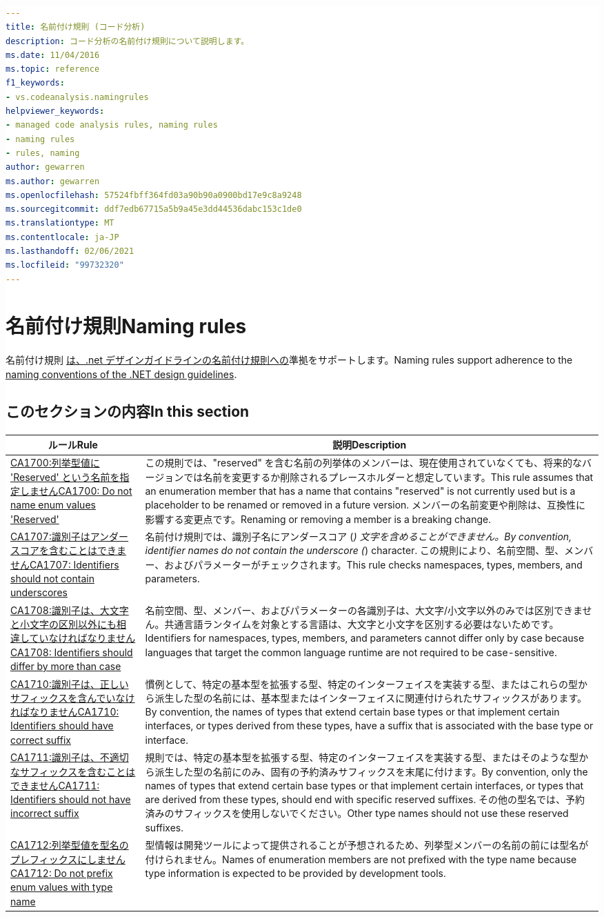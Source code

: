 ```yaml
---
title: 名前付け規則 (コード分析)
description: コード分析の名前付け規則について説明します。
ms.date: 11/04/2016
ms.topic: reference
f1_keywords:
- vs.codeanalysis.namingrules
helpviewer_keywords:
- managed code analysis rules, naming rules
- naming rules
- rules, naming
author: gewarren
ms.author: gewarren
ms.openlocfilehash: 57524fbff364fd03a90b90a0900bd17e9c8a9248
ms.sourcegitcommit: ddf7edb67715a5b9a45e3dd44536dabc153c1de0
ms.translationtype: MT
ms.contentlocale: ja-JP
ms.lasthandoff: 02/06/2021
ms.locfileid: "99732320"
---
```

# <a name="naming-rules"></a><span data-ttu-id="34b9b-103">名前付け規則</span><span class="sxs-lookup"><span data-stu-id="34b9b-103">Naming rules</span></span>

<span data-ttu-id="34b9b-104">名前付け規則 [は、.net デザインガイドラインの名前付け規則への](../../../standard/design-guidelines/naming-guidelines.md)準拠をサポートします。</span><span class="sxs-lookup"><span data-stu-id="34b9b-104">Naming rules support adherence to the [naming conventions of the .NET design guidelines](../../../standard/design-guidelines/naming-guidelines.md).</span></span>

## <a name="in-this-section"></a><span data-ttu-id="34b9b-105">このセクションの内容</span><span class="sxs-lookup"><span data-stu-id="34b9b-105">In this section</span></span>

|<span data-ttu-id="34b9b-106">ルール</span><span class="sxs-lookup"><span data-stu-id="34b9b-106">Rule</span></span>|<span data-ttu-id="34b9b-107">説明</span><span class="sxs-lookup"><span data-stu-id="34b9b-107">Description</span></span>|
|----------|-----------------|
|[<span data-ttu-id="34b9b-108">CA1700:列挙型値に 'Reserved' という名前を指定しません</span><span class="sxs-lookup"><span data-stu-id="34b9b-108">CA1700: Do not name enum values 'Reserved'</span></span>](ca1700.md)|<span data-ttu-id="34b9b-109">この規則では、"reserved" を含む名前の列挙体のメンバーは、現在使用されていなくても、将来的なバージョンでは名前を変更するか削除されるプレースホルダーと想定しています。</span><span class="sxs-lookup"><span data-stu-id="34b9b-109">This rule assumes that an enumeration member that has a name that contains "reserved" is not currently used but is a placeholder to be renamed or removed in a future version.</span></span> <span data-ttu-id="34b9b-110">メンバーの名前変更や削除は、互換性に影響する変更点です。</span><span class="sxs-lookup"><span data-stu-id="34b9b-110">Renaming or removing a member is a breaking change.</span></span>|
|[<span data-ttu-id="34b9b-111">CA1707:識別子はアンダースコアを含むことはできません</span><span class="sxs-lookup"><span data-stu-id="34b9b-111">CA1707: Identifiers should not contain underscores</span></span>](ca1707.md)|<span data-ttu-id="34b9b-112">名前付け規則では、識別子名にアンダースコア (_) 文字を含めることができません。</span><span class="sxs-lookup"><span data-stu-id="34b9b-112">By convention, identifier names do not contain the underscore (_) character.</span></span> <span data-ttu-id="34b9b-113">この規則により、名前空間、型、メンバー、およびパラメーターがチェックされます。</span><span class="sxs-lookup"><span data-stu-id="34b9b-113">This rule checks namespaces, types, members, and parameters.</span></span>|
|[<span data-ttu-id="34b9b-114">CA1708:識別子は、大文字と小文字の区別以外にも相違していなければなりません</span><span class="sxs-lookup"><span data-stu-id="34b9b-114">CA1708: Identifiers should differ by more than case</span></span>](ca1708.md)|<span data-ttu-id="34b9b-115">名前空間、型、メンバー、およびパラメーターの各識別子は、大文字/小文字以外のみでは区別できません。共通言語ランタイムを対象とする言語は、大文字と小文字を区別する必要はないためです。</span><span class="sxs-lookup"><span data-stu-id="34b9b-115">Identifiers for namespaces, types, members, and parameters cannot differ only by case because languages that target the common language runtime are not required to be case-sensitive.</span></span>|
|[<span data-ttu-id="34b9b-116">CA1710:識別子は、正しいサフィックスを含んでいなければなりません</span><span class="sxs-lookup"><span data-stu-id="34b9b-116">CA1710: Identifiers should have correct suffix</span></span>](ca1710.md)|<span data-ttu-id="34b9b-117">慣例として、特定の基本型を拡張する型、特定のインターフェイスを実装する型、またはこれらの型から派生した型の名前には、基本型またはインターフェイスに関連付けられたサフィックスがあります。</span><span class="sxs-lookup"><span data-stu-id="34b9b-117">By convention, the names of types that extend certain base types or that implement certain interfaces, or types derived from these types, have a suffix that is associated with the base type or interface.</span></span>|
|[<span data-ttu-id="34b9b-118">CA1711:識別子は、不適切なサフィックスを含むことはできません</span><span class="sxs-lookup"><span data-stu-id="34b9b-118">CA1711: Identifiers should not have incorrect suffix</span></span>](ca1711.md)|<span data-ttu-id="34b9b-119">規則では、特定の基本型を拡張する型、特定のインターフェイスを実装する型、またはそのような型から派生した型の名前にのみ、固有の予約済みサフィックスを末尾に付けます。</span><span class="sxs-lookup"><span data-stu-id="34b9b-119">By convention, only the names of types that extend certain base types or that implement certain interfaces, or types that are derived from these types, should end with specific reserved suffixes.</span></span> <span data-ttu-id="34b9b-120">その他の型名では、予約済みのサフィックスを使用しないでください。</span><span class="sxs-lookup"><span data-stu-id="34b9b-120">Other type names should not use these reserved suffixes.</span></span>|
|[<span data-ttu-id="34b9b-121">CA1712:列挙型値を型名のプレフィックスにしません</span><span class="sxs-lookup"><span data-stu-id="34b9b-121">CA1712: Do not prefix enum values with type name</span></span>](ca1712.md)|<span data-ttu-id="34b9b-122">型情報は開発ツールによって提供されることが予想されるため、列挙型メンバーの名前の前には型名が付けられません。</span><span class="sxs-lookup"><span data-stu-id="34b9b-122">Names of enumeration members are not prefixed with the type name because type information is expected to be provided by development tools.</span></span>|